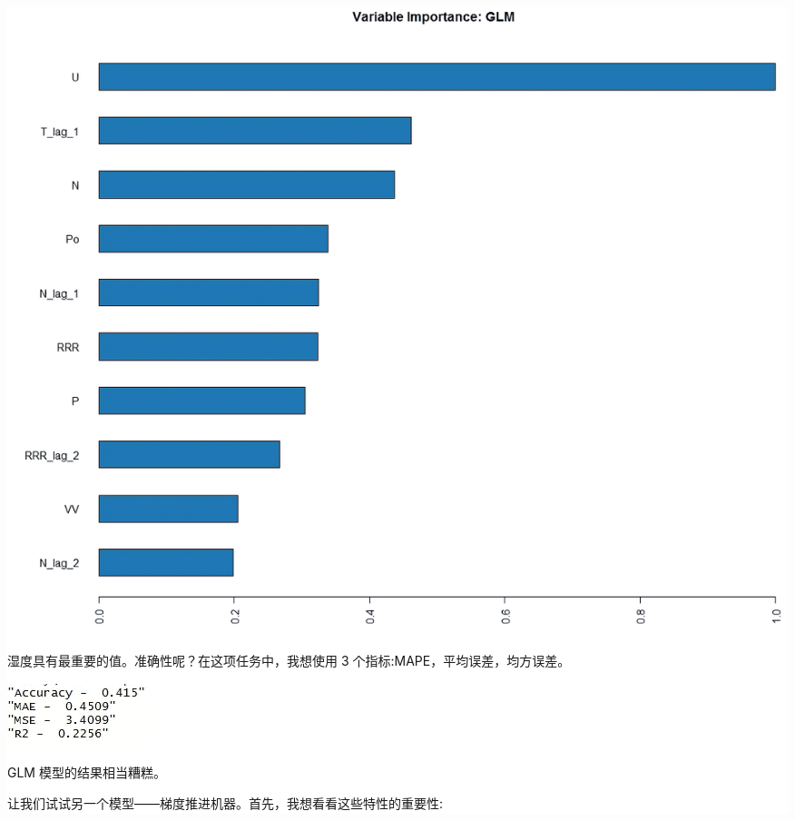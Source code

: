![](img/5a71f2a7f175d0a043e7c7862b59d5d1.png)

湿度具有最重要的值。准确性呢？在这项任务中，我想使用 3 个指标:MAPE，平均误差，均方误差。

![](img/6b043c72b31003e07dd39d2a933564df.png)

GLM 模型的结果相当糟糕。

让我们试试另一个模型——梯度推进机器。首先，我想看看这些特性的重要性:
